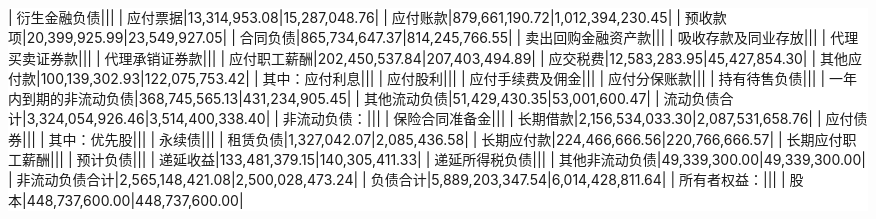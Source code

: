 | 衍生金融负债|||
| 应付票据|13,314,953.08|15,287,048.76|
| 应付账款|879,661,190.72|1,012,394,230.45|
| 预收款项|20,399,925.99|23,549,927.05|
| 合同负债|865,734,647.37|814,245,766.55|
| 卖出回购金融资产款|||
| 吸收存款及同业存放|||
| 代理买卖证券款|||
| 代理承销证券款|||
| 应付职工薪酬|202,450,537.84|207,403,494.89|
| 应交税费|12,583,283.95|45,427,854.30|
| 其他应付款|100,139,302.93|122,075,753.42|
| 其中：应付利息|||
| 应付股利|||
| 应付手续费及佣金|||
| 应付分保账款|||
| 持有待售负债|||
| 一年内到期的非流动负债|368,745,565.13|431,234,905.45|
| 其他流动负债|51,429,430.35|53,001,600.47|
| 流动负债合计|3,324,054,926.46|3,514,400,338.40|
| 非流动负债：|||
| 保险合同准备金|||
| 长期借款|2,156,534,033.30|2,087,531,658.76|
| 应付债券|||
| 其中：优先股|||
| 永续债|||
| 租赁负债|1,327,042.07|2,085,436.58|
| 长期应付款|224,466,666.56|220,766,666.57|
| 长期应付职工薪酬|||
| 预计负债|||
| 递延收益|133,481,379.15|140,305,411.33|
| 递延所得税负债|||
| 其他非流动负债|49,339,300.00|49,339,300.00|
| 非流动负债合计|2,565,148,421.08|2,500,028,473.24|
| 负债合计|5,889,203,347.54|6,014,428,811.64|
| 所有者权益：|||
| 股本|448,737,600.00|448,737,600.00|